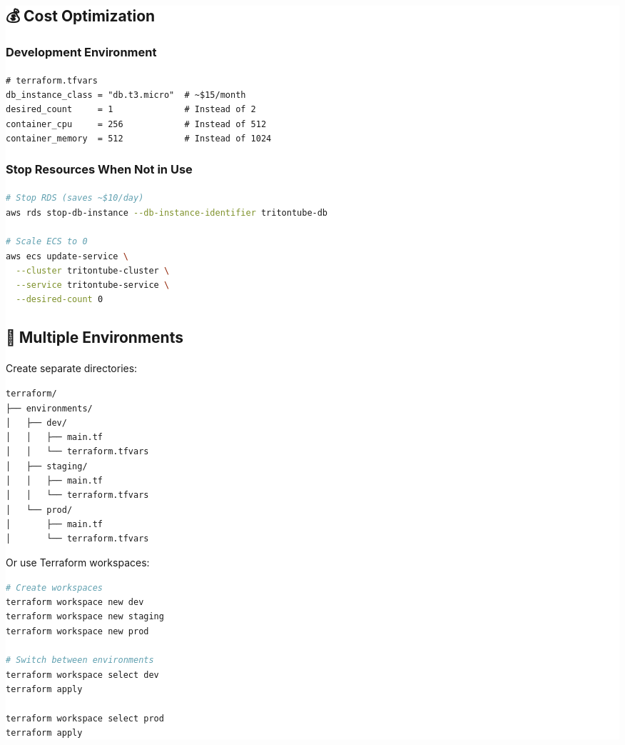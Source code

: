 ## 💰 Cost Optimization

### Development Environment

```hcl
# terraform.tfvars
db_instance_class = "db.t3.micro"  # ~$15/month
desired_count     = 1              # Instead of 2
container_cpu     = 256            # Instead of 512
container_memory  = 512            # Instead of 1024
```

### Stop Resources When Not in Use

```bash
# Stop RDS (saves ~$10/day)
aws rds stop-db-instance --db-instance-identifier tritontube-db

# Scale ECS to 0
aws ecs update-service \
  --cluster tritontube-cluster \
  --service tritontube-service \
  --desired-count 0
```

## 🧪 Multiple Environments

Create separate directories:

```
terraform/
├── environments/
│   ├── dev/
│   │   ├── main.tf
│   │   └── terraform.tfvars
│   ├── staging/
│   │   ├── main.tf
│   │   └── terraform.tfvars
│   └── prod/
│       ├── main.tf
│       └── terraform.tfvars
```

Or use Terraform workspaces:

```bash
# Create workspaces
terraform workspace new dev
terraform workspace new staging
terraform workspace new prod

# Switch between environments
terraform workspace select dev
terraform apply

terraform workspace select prod
terraform apply
```
